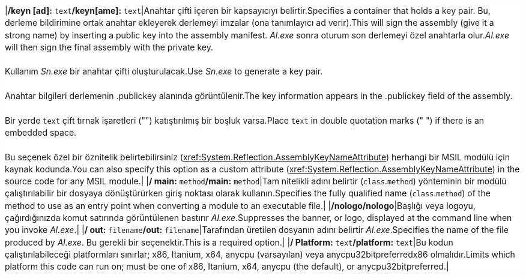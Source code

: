 |<span data-ttu-id="7a77a-252">**/keyn [ad]:** `text`</span><span class="sxs-lookup"><span data-stu-id="7a77a-252">**/keyn[ame]:** `text`</span></span>|<span data-ttu-id="7a77a-253">Anahtar çifti içeren bir kapsayıcıyı belirtir.</span><span class="sxs-lookup"><span data-stu-id="7a77a-253">Specifies a container that holds a key pair.</span></span> <span data-ttu-id="7a77a-254">Bu, derleme bildirimine ortak anahtar ekleyerek derlemeyi imzalar (ona tanımlayıcı ad verir).</span><span class="sxs-lookup"><span data-stu-id="7a77a-254">This will sign the assembly (give it a strong name) by inserting a public key into the assembly manifest.</span></span> <span data-ttu-id="7a77a-255">*Al.exe* sonra oturum son derlemeyi özel anahtarla olur.</span><span class="sxs-lookup"><span data-stu-id="7a77a-255">*Al.exe* will then sign the final assembly with the private key.</span></span><br /><br /> <span data-ttu-id="7a77a-256">Kullanım *Sn.exe* bir anahtar çifti oluşturulacak.</span><span class="sxs-lookup"><span data-stu-id="7a77a-256">Use *Sn.exe* to generate a key pair.</span></span><br /><br /> <span data-ttu-id="7a77a-257">Anahtar bilgileri derlemenin .publickey alanında görüntülenir.</span><span class="sxs-lookup"><span data-stu-id="7a77a-257">The key information appears in the .publickey field of the assembly.</span></span><br /><br /> <span data-ttu-id="7a77a-258">Bir yerde `text` çift tırnak işaretleri ("") katıştırılmış bir boşluk varsa.</span><span class="sxs-lookup"><span data-stu-id="7a77a-258">Place `text` in double quotation marks (" ") if there is an embedded space.</span></span><br /><br /> <span data-ttu-id="7a77a-259">Bu seçenek özel bir öznitelik belirtebilirsiniz (<xref:System.Reflection.AssemblyKeyNameAttribute>) herhangi bir MSIL modülü için kaynak kodunda.</span><span class="sxs-lookup"><span data-stu-id="7a77a-259">You can also specify this option as a custom attribute (<xref:System.Reflection.AssemblyKeyNameAttribute>) in the source code for any MSIL module.</span></span>|
|<span data-ttu-id="7a77a-260">**/ main:** `method`</span><span class="sxs-lookup"><span data-stu-id="7a77a-260">**/main:** `method`</span></span>|<span data-ttu-id="7a77a-261">Tam nitelikli adını belirtir (`class`.`method`) yönteminin bir modülü çalıştırılabilir bir dosyaya dönüştürürken giriş noktası olarak kullanın.</span><span class="sxs-lookup"><span data-stu-id="7a77a-261">Specifies the fully qualified name (`class`.`method`) of the method to use as an entry point when converting a module to an executable file.</span></span>|
|<span data-ttu-id="7a77a-262">**/nologo**</span><span class="sxs-lookup"><span data-stu-id="7a77a-262">**/nologo**</span></span>|<span data-ttu-id="7a77a-263">Başlığı veya logoyu, çağırdığınızda komut satırında görüntülenen bastırır *Al.exe*.</span><span class="sxs-lookup"><span data-stu-id="7a77a-263">Suppresses the banner, or logo, displayed at the command line when you invoke *Al.exe*.</span></span>|
|<span data-ttu-id="7a77a-264">**/ out:** `filename`</span><span class="sxs-lookup"><span data-stu-id="7a77a-264">**/out:** `filename`</span></span>|<span data-ttu-id="7a77a-265">Tarafından üretilen dosyanın adını belirtir *Al.exe*.</span><span class="sxs-lookup"><span data-stu-id="7a77a-265">Specifies the name of the file produced by *Al.exe*.</span></span> <span data-ttu-id="7a77a-266">Bu gerekli bir seçenektir.</span><span class="sxs-lookup"><span data-stu-id="7a77a-266">This is a required option.</span></span>|
|<span data-ttu-id="7a77a-267">**/ Platform:** `text`</span><span class="sxs-lookup"><span data-stu-id="7a77a-267">**/platform:** `text`</span></span>|<span data-ttu-id="7a77a-268">Bu kodun çalıştırılabileceği platformları sınırlar; x86, Itanium, x64, anycpu (varsayılan) veya anycpu32bitpreferredx86 olmalıdır.</span><span class="sxs-lookup"><span data-stu-id="7a77a-268">Limits which platform this code can run on; must be one of x86, Itanium, x64, anycpu (the default), or anycpu32bitpreferred.</span></span>|